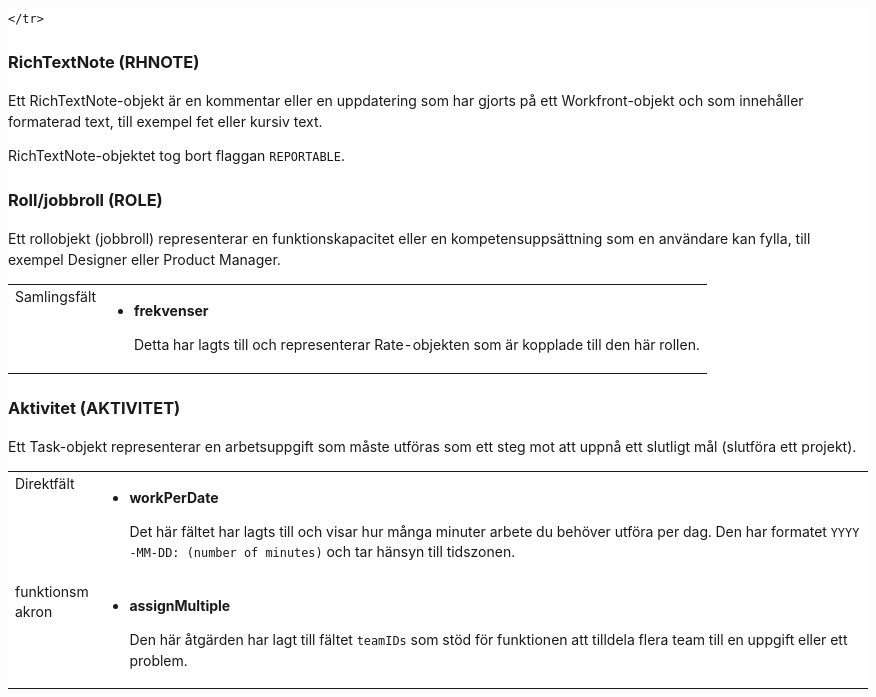     </tr>
 </tbody>
</table>

### RichTextNote (RHNOTE)

Ett RichTextNote-objekt är en kommentar eller en uppdatering som har gjorts på ett Workfront-objekt och som innehåller formaterad text, till exempel fet eller kursiv text.

RichTextNote-objektet tog bort flaggan `REPORTABLE`.

### Roll/jobbroll (ROLE)

Ett rollobjekt (jobbroll) representerar en funktionskapacitet eller en kompetensuppsättning som en användare kan fylla, till exempel Designer eller Product Manager.

<table>
  <col/>
  <col/>
  <tbody>
    <tr>
      <td role="rowheader">Samlingsfält</td>
      <td>
        <ul>
           <li>
            <p><b>frekvenser</b>
            </p>
            <p>Detta har lagts till och representerar Rate-objekten som är kopplade till den här rollen.</p>
         </li>
        </ul>
      </td>
    </tr>  </tbody>
</table>

### Aktivitet (AKTIVITET)

Ett Task-objekt representerar en arbetsuppgift som måste utföras som ett steg mot att uppnå ett slutligt mål (slutföra ett projekt).

<table>
  <col/>
  <col/>
  <tbody>
    <tr>
      <td role="rowheader">Direktfält</td>
      <td>
        <ul>
          <li>
            <p><b>workPerDate</b>
            </p>
            <p>Det här fältet har lagts till och visar hur många minuter arbete du behöver utföra per dag. Den har formatet <code>YYYY-MM-DD: (number of minutes)</code> och tar hänsyn till tidszonen.</p>
          </li>
        </ul>
      </td>
    </tr>
    <tr>
      <td role="rowheader">funktionsmakron</td>
      <td>
        <ul>
           <li>
            <p><b>assignMultiple</b>
            </p>
            <p>Den här åtgärden har lagt till fältet <code>teamIDs</code> som stöd för funktionen att tilldela flera team till en uppgift eller ett problem.</p>